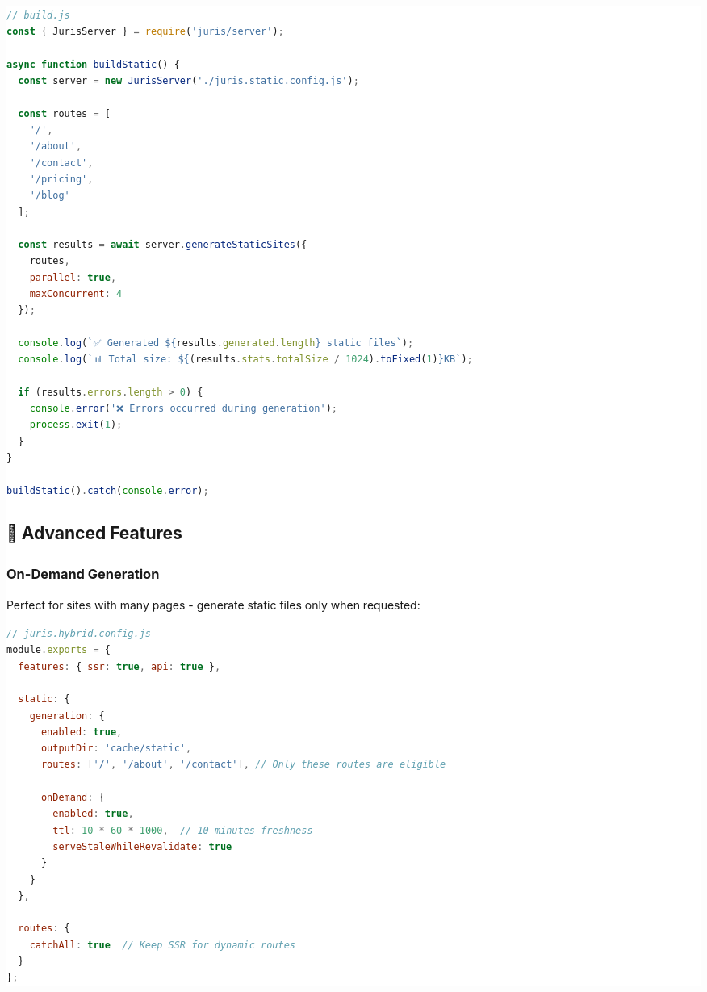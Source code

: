 ```javascript
// build.js
const { JurisServer } = require('juris/server');

async function buildStatic() {
  const server = new JurisServer('./juris.static.config.js');
  
  const routes = [
    '/',
    '/about', 
    '/contact',
    '/pricing',
    '/blog'
  ];
  
  const results = await server.generateStaticSites({ 
    routes,
    parallel: true,
    maxConcurrent: 4
  });
  
  console.log(`✅ Generated ${results.generated.length} static files`);
  console.log(`📊 Total size: ${(results.stats.totalSize / 1024).toFixed(1)}KB`);
  
  if (results.errors.length > 0) {
    console.error('❌ Errors occurred during generation');
    process.exit(1);
  }
}

buildStatic().catch(console.error);
```

## 🎯 Advanced Features

### On-Demand Generation

Perfect for sites with many pages - generate static files only when requested:

```javascript
// juris.hybrid.config.js
module.exports = {
  features: { ssr: true, api: true },
  
  static: {
    generation: {
      enabled: true,
      outputDir: 'cache/static',
      routes: ['/', '/about', '/contact'], // Only these routes are eligible
      
      onDemand: {
        enabled: true,
        ttl: 10 * 60 * 1000,  // 10 minutes freshness
        serveStaleWhileRevalidate: true
      }
    }
  },
  
  routes: {
    catchAll: true  // Keep SSR for dynamic routes
  }
};
```
